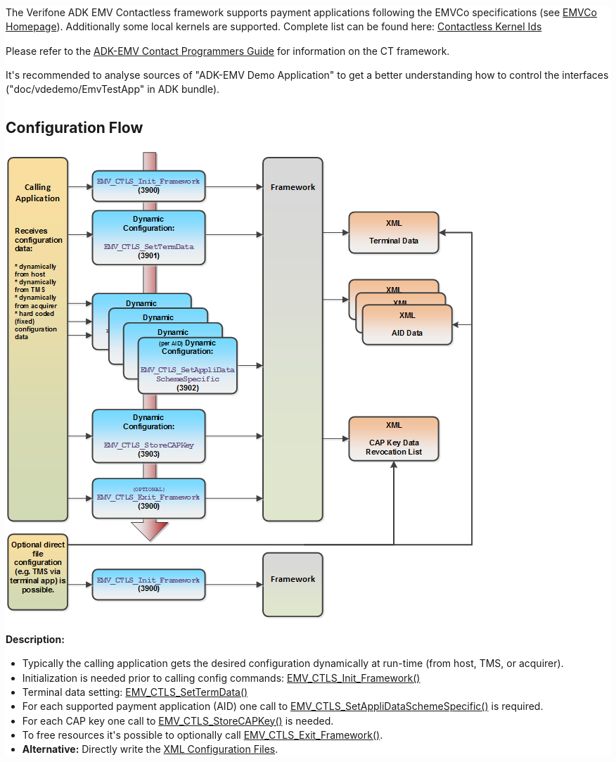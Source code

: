 The Verifone ADK EMV Contactless framework supports payment applications following the EMVCo specifications (see <a href="http://www.emvco.com/">EMVCo Homepage</a>). Additionally some local kernels are supported. Complete list can be found here: <a href="group___d_e_f___k_e_r_n_e_l___i_d.md">Contactless Kernel Ids</a>

Please refer to the <a href="./pg_emv_contact_users_guide.md">ADK-EMV Contact Programmers Guide</a> for information on the CT framework.

It\'s recommended to analyse sources of \"ADK-EMV Demo Application\" to get a better understanding how to control the interfaces (\"doc/vdedemo/EmvTestApp\" in ADK bundle).

## Configuration Flow <a href="#subsec_emv_ctls_intro_configflow" id="subsec_emv_ctls_intro_configflow"></a>

![Figure: Configuration Flow](07_emv_ctls_EMV_Contactless_Transaction_Configuration.png)

**Description:**

- Typically the calling application gets the desired configuration dynamically at run-time (from host, TMS, or acquirer).
- Initialization is needed prior to calling config commands: <a href="group___f_u_n_c___i_n_i_t.md#ga63240773908b46180eeec866ef33f93f">EMV_CTLS_Init_Framework()</a>
- Terminal data setting: <a href="group___f_u_n_c___c_o_n_f.md#gac5ce9781bba083028538f9e77c2d58f3">EMV_CTLS_SetTermData()</a>
- For each supported payment application (AID) one call to <a href="group___f_u_n_c___c_o_n_f.md#gadc7f2eba5fd3e941d0ddb65a936a0776">EMV_CTLS_SetAppliDataSchemeSpecific()</a> is required.
- For each CAP key one call to <a href="group___f_u_n_c___c_o_n_f.md#ga3e03f6dd283e873cbcd6b8e4bb78f09a">EMV_CTLS_StoreCAPKey()</a> is needed.
- To free resources it\'s possible to optionally call <a href="group___f_u_n_c___i_n_i_t.md#gafe86c6980355b69b6a650af0bffcb7ed">EMV_CTLS_Exit_Framework()</a>.
- **Alternative:** Directly write the [XML Configuration Files](#subsec_emv_ctls_scenarios_and_use_cases_xml_files).